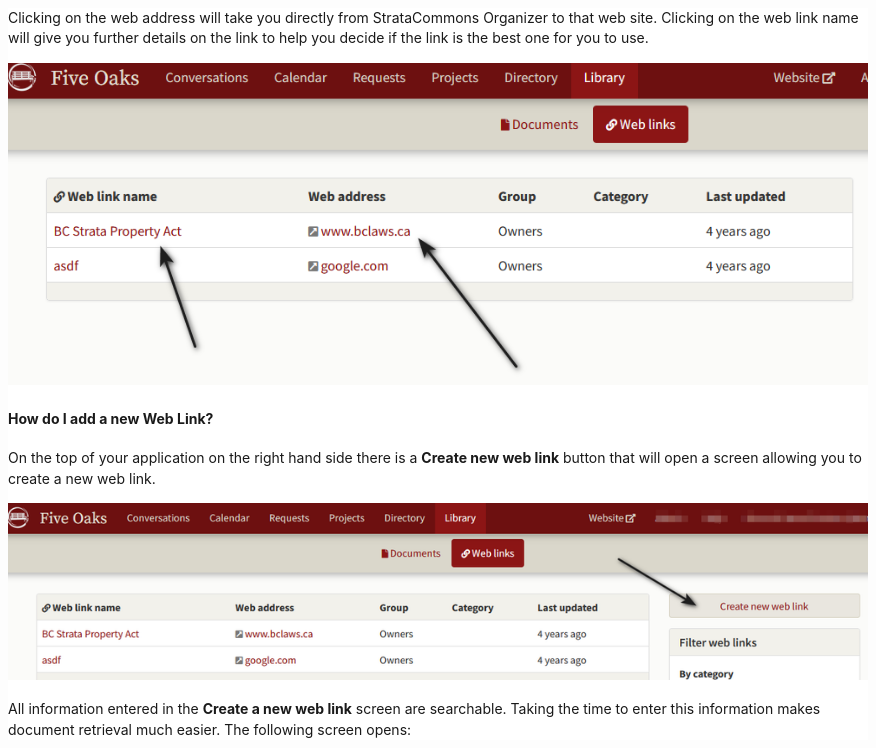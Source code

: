 Clicking on the web address will take you directly from StrataCommons Organizer to that web site.  Clicking on the web link name will give you further details on the link to help you decide if the link is the best one for you to use.

![web link service](schelp/library10.png)

#### How do I add a new Web Link?

On the top of your application on the right hand side there is a **Create new web link** button that will open a screen allowing you to create a new web link.

![web link service](schelp/library7.png)

All information entered in the **Create a new web link** screen are searchable.  Taking the time to enter this information makes document retrieval much easier.  The following screen opens:
